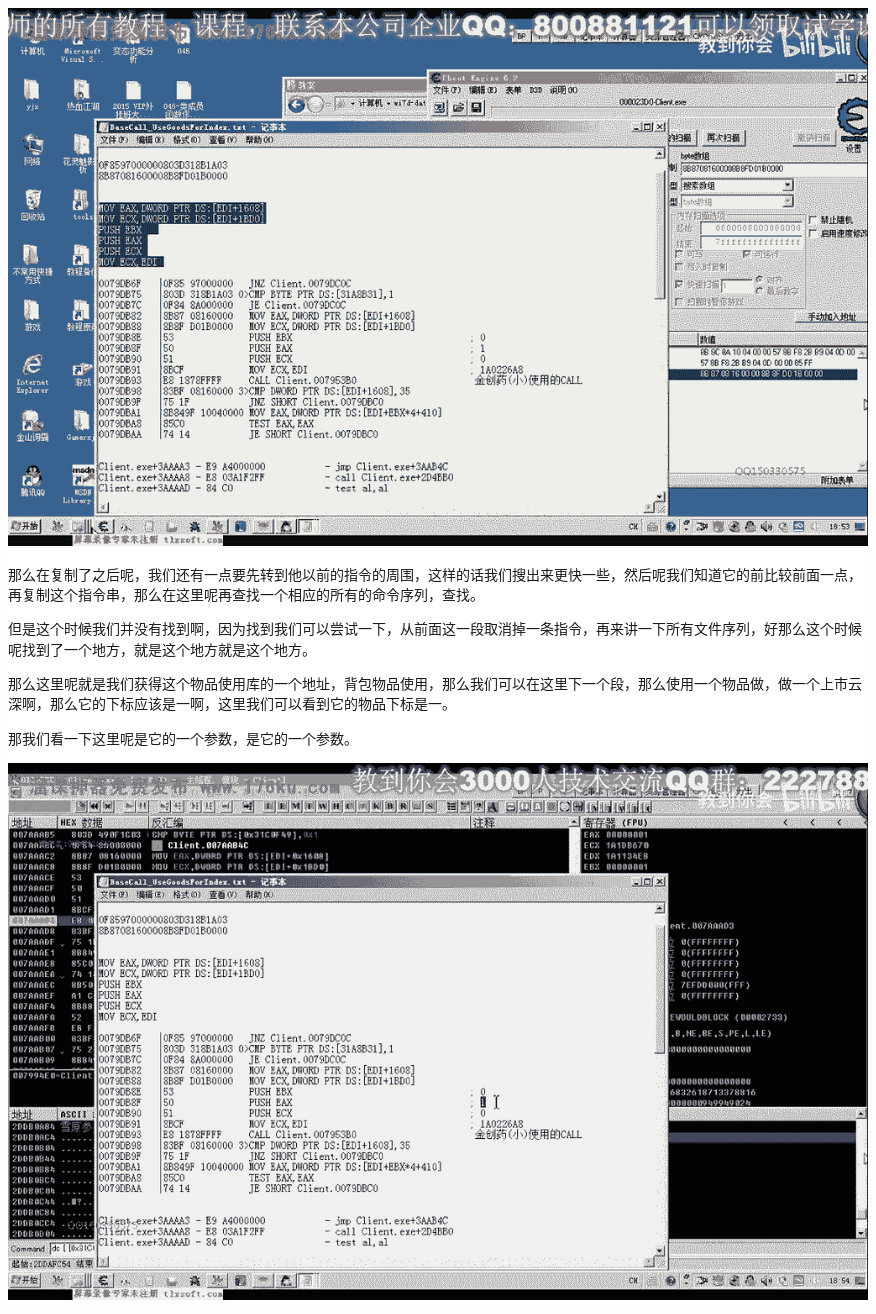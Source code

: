 ![](img/d09cc086b239768f3b5837033c0d102d_26.png)

那么在复制了之后呢，我们还有一点要先转到他以前的指令的周围，这样的话我们搜出来更快一些，然后呢我们知道它的前比较前面一点，再复制这个指令串，那么在这里呢再查找一个相应的所有的命令序列，查找。

但是这个时候我们并没有找到啊，因为找到我们可以尝试一下，从前面这一段取消掉一条指令，再来讲一下所有文件序列，好那么这个时候呢找到了一个地方，就是这个地方就是这个地方。

那么这里呢就是我们获得这个物品使用库的一个地址，背包物品使用，那么我们可以在这里下一个段，那么使用一个物品做，做一个上市云深啊，那么它的下标应该是一啊，这里我们可以看到它的物品下标是一。

那我们看一下这里呢是它的一个参数，是它的一个参数。

![](img/d09cc086b239768f3b5837033c0d102d_28.png)
